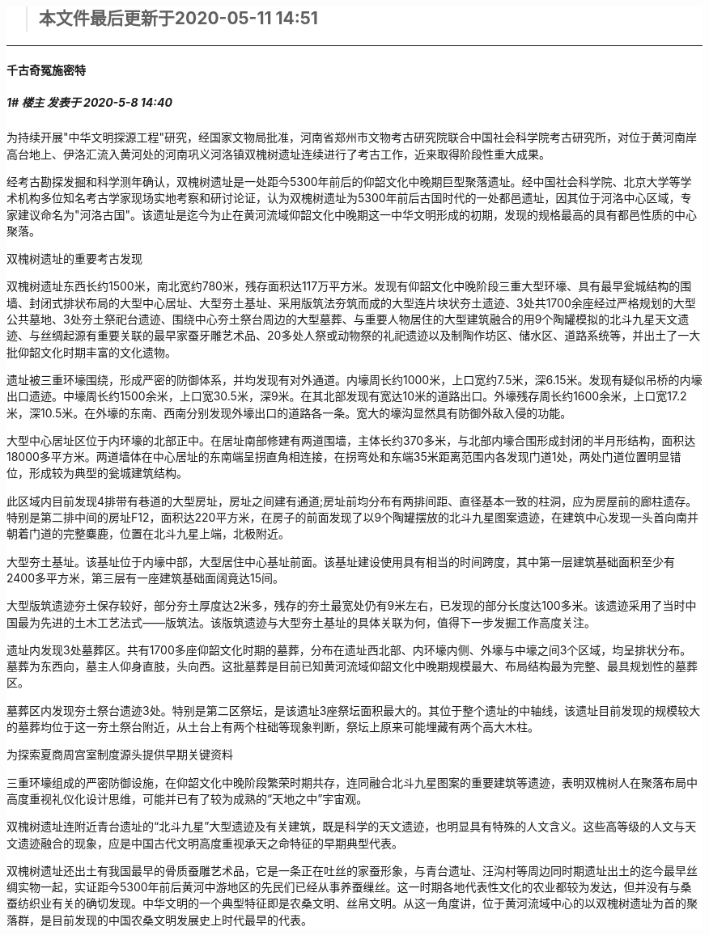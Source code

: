 > ## **本文件最后更新于2020-05-11 14:51** 



-----

####  千古奇冤施密特  
##### 1#       楼主       发表于 2020-5-8 14:40




为持续开展"中华文明探源工程"研究，经国家文物局批准，河南省郑州市文物考古研究院联合中国社会科学院考古研究所，对位于黄河南岸高台地上、伊洛汇流入黄河处的河南巩义河洛镇双槐树遗址连续进行了考古工作，近来取得阶段性重大成果。


经考古勘探发掘和科学测年确认，双槐树遗址是一处距今5300年前后的仰韶文化中晚期巨型聚落遗址。经中国社会科学院、北京大学等学术机构多位知名考古学家现场实地考察和研讨论证，认为双槐树遗址为5300年前后古国时代的一处都邑遗址，因其位于河洛中心区域，专家建议命名为"河洛古国"。该遗址是迄今为止在黄河流域仰韶文化中晚期这一中华文明形成的初期，发现的规格最高的具有都邑性质的中心聚落。


双槐树遗址的重要考古发现


双槐树遗址东西长约1500米，南北宽约780米，残存面积达117万平方米。发现有仰韶文化中晚阶段三重大型环壕、具有最早瓮城结构的围墙、封闭式排状布局的大型中心居址、大型夯土基址、采用版筑法夯筑而成的大型连片块状夯土遗迹、3处共1700余座经过严格规划的大型公共墓地、3处夯土祭祀台遗迹、围绕中心夯土祭台周边的大型墓葬、与重要人物居住的大型建筑融合的用9个陶罐模拟的北斗九星天文遗迹、与丝绸起源有重要关联的最早家蚕牙雕艺术品、20多处人祭或动物祭的礼祀遗迹以及制陶作坊区、储水区、道路系统等，并出土了一大批仰韶文化时期丰富的文化遗物。


遗址被三重环壕围绕，形成严密的防御体系，并均发现有对外通道。内壕周长约1000米，上口宽约7.5米，深6.15米。发现有疑似吊桥的内壕出口遗迹。中壕周长约1500余米，上口宽30.5米，深9米。在其北部发现有宽达10米的道路出口。外壕残存周长约1600余米，上口宽17.2米，深10.5米。在外壕的东南、西南分别发现外壕出口的道路各一条。宽大的壕沟显然具有防御外敌入侵的功能。


大型中心居址区位于内环壕的北部正中。在居址南部修建有两道围墙，主体长约370多米，与北部内壕合围形成封闭的半月形结构，面积达18000多平方米。两道墙体在中心居址的东南端呈拐直角相连接，在拐弯处和东端35米距离范围内各发现门道1处，两处门道位置明显错位，形成较为典型的瓮城建筑结构。


此区域内目前发现4排带有巷道的大型房址，房址之间建有通道;房址前均分布有两排间距、直径基本一致的柱洞，应为房屋前的廊柱遗存。特别是第二排中间的房址F12，面积达220平方米，在房子的前面发现了以9个陶罐摆放的北斗九星图案遗迹，在建筑中心发现一头首向南并朝着门道的完整麋鹿，位置在北斗九星上端，北极附近。


大型夯土基址。该基址位于内壕中部，大型居住中心基址前面。该基址建设使用具有相当的时间跨度，其中第一层建筑基础面积至少有2400多平方米，第三层有一座建筑基础面阔竟达15间。


大型版筑遗迹夯土保存较好，部分夯土厚度达2米多，残存的夯土最宽处仍有9米左右，已发现的部分长度达100多米。该遗迹采用了当时中国最为先进的土木工艺法式——版筑法。该版筑遗迹与大型夯土基址的具体关联为何，值得下一步发掘工作高度关注。


遗址内发现3处墓葬区。共有1700多座仰韶文化时期的墓葬，分布在遗址西北部、内环壕内侧、外壕与中壕之间3个区域，均呈排状分布。墓葬为东西向，墓主人仰身直肢，头向西。这批墓葬是目前已知黄河流域仰韶文化中晚期规模最大、布局结构最为完整、最具规划性的墓葬区。


墓葬区内发现夯土祭台遗迹3处。特别是第二区祭坛，是该遗址3座祭坛面积最大的。其位于整个遗址的中轴线，该遗址目前发现的规模较大的墓葬均位于这一夯土祭台附近，从土台上有两个柱础等现象判断，祭坛上原来可能埋藏有两个高大木柱。


为探索夏商周宫室制度源头提供早期关键资料


三重环壕组成的严密防御设施，在仰韶文化中晚阶段繁荣时期共存，连同融合北斗九星图案的重要建筑等遗迹，表明双槐树人在聚落布局中高度重视礼仪化设计思维，可能并已有了较为成熟的“天地之中”宇宙观。


双槐树遗址连附近青台遗址的“北斗九星”大型遗迹及有关建筑，既是科学的天文遗迹，也明显具有特殊的人文含义。这些高等级的人文与天文遗迹融合的现象，应是中国古代文明高度重视承天之命特征的早期典型代表。

双槐树遗址还出土有我国最早的骨质蚕雕艺术品，它是一条正在吐丝的家蚕形象，与青台遗址、汪沟村等周边同时期遗址出土的迄今最早丝绸实物一起，实证距今5300年前后黄河中游地区的先民们已经从事养蚕缫丝。这一时期各地代表性文化的农业都较为发达，但并没有与桑蚕纺织业有关的确切发现。中华文明的一个典型特征即是农桑文明、丝帛文明。从这一角度讲，位于黄河流域中心的以双槐树遗址为首的聚落群，是目前发现的中国农桑文明发展史上时代最早的代表。
